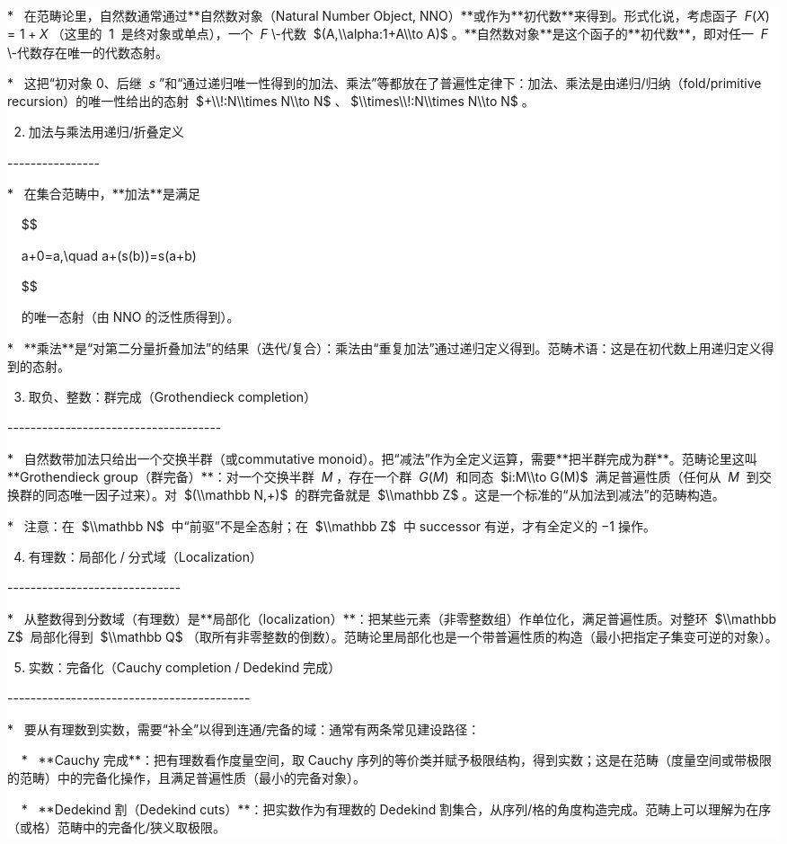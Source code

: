 \*   在范畴论里，自然数通常通过\*\*自然数对象（Natural Number Object, NNO）\*\*或作为\*\*初代数\*\*来得到。形式化说，考虑函子  $F(X)=1+X$ （这里的  $1$  是终对象或单点），一个  $F$ \\-代数  $(A,\\alpha:1+A\\to A)$ 。\*\*自然数对象\*\*是这个函子的\*\*初代数\*\*，即对任一  $F$ \\-代数存在唯一的代数态射。

\*   这把“初对象 0、后继  $s$ ”和“通过递归唯一性得到的加法、乘法”等都放在了普遍性定律下：加法、乘法是由递归/归纳（fold/primitive recursion）的唯一性给出的态射  $+\\!:N\\times N\\to N$ 、 $\\times\\!:N\\times N\\to N$ 。

  

2) 加法与乘法用递归/折叠定义

\----------------

  

\*   在集合范畴中，\*\*加法\*\*是满足

    $$

    a+0=a,\\quad a+(s(b))=s(a+b)

    $$

    的唯一态射（由 NNO 的泛性质得到）。

\*   \*\*乘法\*\*是“对第二分量折叠加法”的结果（迭代/复合）：乘法由“重复加法”通过递归定义得到。范畴术语：这是在初代数上用递归定义得到的态射。

  

3) 取负、整数：群完成（Grothendieck completion）

\-------------------------------------

  

\*   自然数带加法只给出一个交换半群（或commutative monoid）。把“减法”作为全定义运算，需要\*\*把半群完成为群\*\*。范畴论里这叫 \*\*Grothendieck group（群完备）\*\*：对一个交换半群  $M$ ，存在一个群  $G(M)$  和同态  $i:M\\to G(M)$  满足普遍性质（任何从  $M$  到交换群的同态唯一因子过来）。对  $(\\mathbb N,+)$  的群完备就是  $\\mathbb Z$ 。这是一个标准的“从加法到减法”的范畴构造。

\*   注意：在  $\\mathbb N$  中“前驱”不是全态射；在  $\\mathbb Z$  中 successor 有逆，才有全定义的 −1 操作。

  

4) 有理数：局部化 / 分式域（Localization）

\------------------------------

  

\*   从整数得到分数域（有理数）是\*\*局部化（localization）\*\*：把某些元素（非零整数组）作单位化，满足普遍性质。对整环  $\\mathbb Z$  局部化得到  $\\mathbb Q$ （取所有非零整数的倒数）。范畴论里局部化也是一个带普遍性质的构造（最小把指定子集变可逆的对象）。

  

5) 实数：完备化（Cauchy completion / Dedekind 完成）

\------------------------------------------

  

\*   要从有理数到实数，需要“补全”以得到连通/完备的域：通常有两条常见建设路径：

    \*   \*\*Cauchy 完成\*\*：把有理数看作度量空间，取 Cauchy 序列的等价类并赋予极限结构，得到实数；这是在范畴（度量空间或带极限的范畴）中的完备化操作，且满足普遍性质（最小的完备对象）。

    \*   \*\*Dedekind 割（Dedekind cuts）\*\*：把实数作为有理数的 Dedekind 割集合，从序列/格的角度构造完成。范畴上可以理解为在序（或格）范畴中的完备化/狭义取极限。
